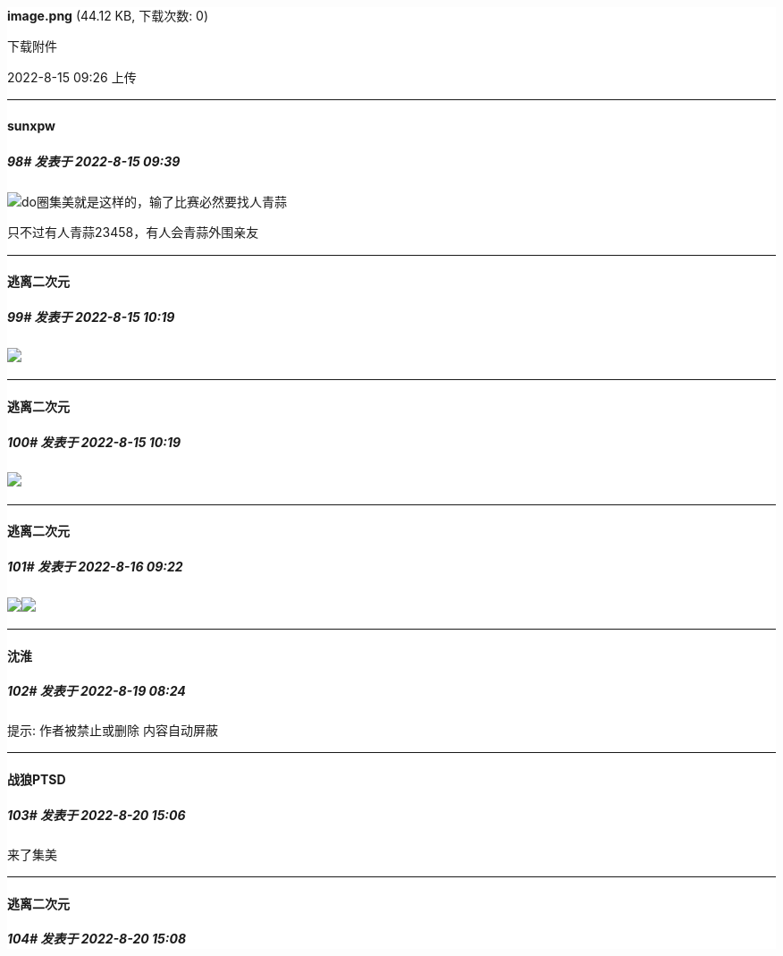 <strong>image.png</strong> (44.12 KB, 下载次数: 0)

下载附件

2022-8-15 09:26 上传

*****

####  sunxpw  
##### 98#       发表于 2022-8-15 09:39

<img src="https://static.saraba1st.com/image/smiley/face2017/067.png" referrerpolicy="no-referrer">do圈集美就是这样的，输了比赛必然要找人青蒜

只不过有人青蒜23458，有人会青蒜外围亲友

*****

####  逃离二次元  
##### 99#       发表于 2022-8-15 10:19

<img src="https://p.sda1.dev/6/37dea7a282aa92a22de53b939f4e6aed/-fc5fdb0b81673f7.jpg" referrerpolicy="no-referrer">

*****

####  逃离二次元  
##### 100#       发表于 2022-8-15 10:19

<img src="https://p.sda1.dev/6/d4ce19513dbb539dbaa8f774779a358c/-41fb830357818f29.jpg" referrerpolicy="no-referrer">

*****

####  逃离二次元  
##### 101#       发表于 2022-8-16 09:22

<img src="https://static.saraba1st.com/image/smiley/face2017/067.png" referrerpolicy="no-referrer"><img src="https://p.sda1.dev/6/2034e153e8aa5d42093b101e0d888385/084134hx4pewsqo1x4dz4i.png.jpg" referrerpolicy="no-referrer">

*****

####  沈淮  
##### 102#       发表于 2022-8-19 08:24

提示: 作者被禁止或删除 内容自动屏蔽

*****

####  战狼PTSD  
##### 103#       发表于 2022-8-20 15:06

来了集美

*****

####  逃离二次元  
##### 104#       发表于 2022-8-20 15:08
